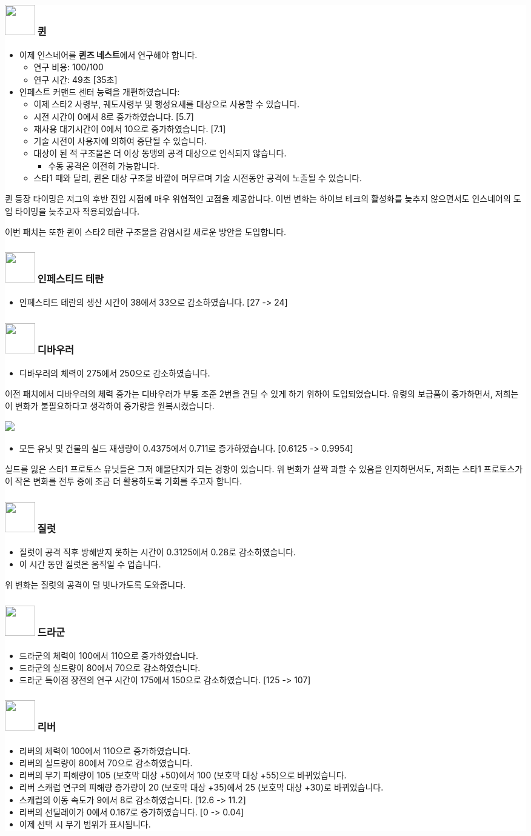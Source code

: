 ### <img src="{{site.baseurl}}/images/btn-unit-zerg-queen@scbw.png" width="50" height="50"> 퀸
- 이제 인스네어를 **퀸즈 네스트**에서 연구해야 합니다.
    - 연구 비용: 100/100
    - 연구 시간: 49초 [35초]
- 인페스트 커맨드 센터 능력을 개편하였습니다:
    - 이제 스타2 사령부, 궤도사령부 및 행성요새를 대상으로 사용할 수 있습니다.
    - 시전 시간이 0에서 8로 증가하였습니다. [5.7]
    - 재사용 대기시간이 0에서 10으로 증가하였습니다. [7.1]
    - 기술 시전이 사용자에 의하여 중단될 수 있습니다.
    - 대상이 된 적 구조물은 더 이상 동맹의 공격 대상으로 인식되지 않습니다.
        - 수동 공격은 여전히 가능합니다.
    - 스타1 때와 달리, 퀸은 대상 구조물 바깥에 머무르며 기술 시전동안 공격에 노출될 수 있습니다.

퀸 등장 타이밍은 저그의 후반 진입 시점에 매우 위협적인 고점을 제공합니다. 이번 변화는 하이브 테크의 활성화를 늦추지 않으면서도 인스네어의 도입 타이밍을 늦추고자 적용되었습니다.

이번 패치는 또한 퀸이 스타2 테란 구조물을 감염시킬 새로운 방안을 도입합니다.

### <img src="{{site.baseurl}}/images/btn-unit-zerg-infestedterran@scbw.png" width="50" height="50"> 인페스티드 테란
- 인페스티드 테란의 생산 시간이 38에서 33으로 감소하였습니다. [27 -> 24]

### <img src="{{site.baseurl}}/images/btn-unit-zerg-devourerex3.png" width="50" height="50"> 디바우러
- 디바우러의 체력이 275에서 250으로 감소하였습니다.

이전 패치에서 디바우러의 체력 증가는 디바우러가 부동 조준 2번을 견딜 수 있게 하기 위하여 도입되었습니다. 유령의 보급품이 증가하면서, 저희는 이 변화가 불필요하다고 생각하여 증가량을 원복시켰습니다.

![]({{site.baseurl}}/images/Divider_Protoss.png)

- 모든 유닛 및 건물의 실드 재생량이 0.4375에서 0.711로 증가하였습니다. [0.6125 -> 0.9954]

실드를 잃은 스타1 프로토스 유닛들은 그저 애물단지가 되는 경향이 있습니다. 위 변화가 살짝 과할 수 있음을 인지하면서도, 저희는 스타1 프로토스가 이 작은 변화를 전투 중에 조금 더 활용하도록 기회를 주고자 합니다.

### <img src="{{site.baseurl}}/images/btn-unit-protoss-zealot@scbw.png" width="50" height="50"> 질럿
- 질럿이 공격 직후 방해받지 못하는 시간이 0.3125에서 0.28로 감소하였습니다.
 - 이 시간 동안 질럿은 움직일 수 업습니다.

위 변화는 질럿의 공격이 덜 빗나가도록 도와줍니다.

### <img src="{{site.baseurl}}/images/btn-unit-protoss-dragoon@scbw.png" width="50" height="50"> 드라군
- 드라군의 체력이 100에서 110으로 증가하였습니다.
- 드라군의 실드량이 80에서 70으로 감소하였습니다.
- 드라군 특이점 장전의 연구 시간이 175에서 150으로 감소하였습니다. [125 -> 107]


### <img src="{{site.baseurl}}/images/btn-unit-protoss-reaver.png" width="50" height="50"> 리버
- 리버의 체력이 100에서 110으로 증가하였습니다.
- 리버의 실드량이 80에서 70으로 감소하였습니다.
- 리버의 무기 피해량이 105 (보호막 대상 +50)에서 100 (보호막 대상 +55)으로 바뀌었습니다.
- 리버 스캐럽 연구의 피해량 증가량이 20 (보호막 대상 +35)에서 25 (보호막 대상 +30)로 바뀌었습니다.
- 스캐럽의 이동 속도가 9에서 8로 감소하였습니다. [12.6 -> 11.2]
- 리버의 선딜레이가 0에서 0.167로 증가하였습니다. [0 -> 0.04]
- 이제 선택 시 무기 범위가 표시됩니다.
